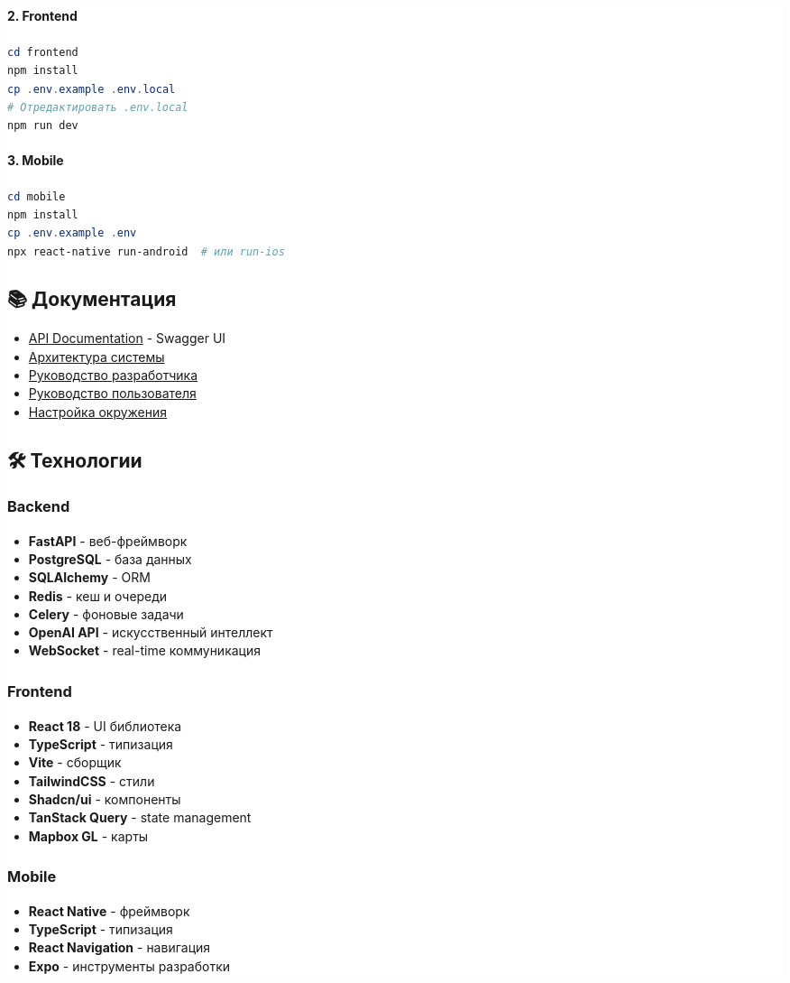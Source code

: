 #### 2. Frontend

```powershell
cd frontend
npm install
cp .env.example .env.local
# Отредактировать .env.local
npm run dev
```

#### 3. Mobile

```powershell
cd mobile
npm install
cp .env.example .env
npx react-native run-android  # или run-ios
```

## 📚 Документация

- [API Documentation](http://localhost:8000/docs) - Swagger UI
- [Архитектура системы](./docs/ARCHITECTURE.md)
- [Руководство разработчика](./docs/DEVELOPMENT.md)
- [Руководство пользователя](./docs/USER_GUIDE.md)
- [Настройка окружения](./docs/SETUP.md)

## 🛠️ Технологии

### Backend
- **FastAPI** - веб-фреймворк
- **PostgreSQL** - база данных
- **SQLAlchemy** - ORM
- **Redis** - кеш и очереди
- **Celery** - фоновые задачи
- **OpenAI API** - искусственный интеллект
- **WebSocket** - real-time коммуникация

### Frontend
- **React 18** - UI библиотека
- **TypeScript** - типизация
- **Vite** - сборщик
- **TailwindCSS** - стили
- **Shadcn/ui** - компоненты
- **TanStack Query** - state management
- **Mapbox GL** - карты

### Mobile
- **React Native** - фреймворк
- **TypeScript** - типизация
- **React Navigation** - навигация
- **Expo** - инструменты разработки
